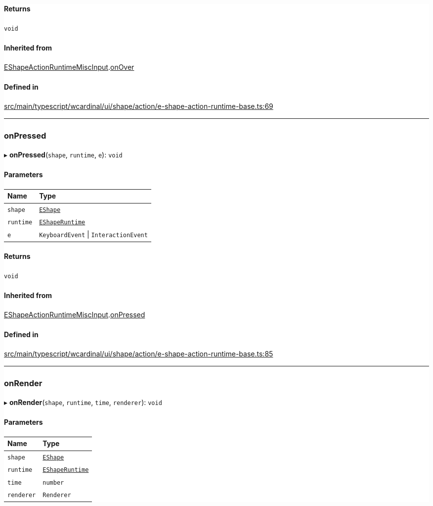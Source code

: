 #### Returns

`void`

#### Inherited from

[EShapeActionRuntimeMiscInput](EShapeActionRuntimeMiscInput.md).[onOver](EShapeActionRuntimeMiscInput.md#onover)

#### Defined in

[src/main/typescript/wcardinal/ui/shape/action/e-shape-action-runtime-base.ts:69](https://github.com/winter-cardinal/winter-cardinal-ui/blob/v0.310.1/src/main/typescript/wcardinal/ui/shape/action/e-shape-action-runtime-base.ts#L69)

___

### onPressed

▸ **onPressed**(`shape`, `runtime`, `e`): `void`

#### Parameters

| Name | Type |
| :------ | :------ |
| `shape` | [`EShape`](../interfaces/EShape.md) |
| `runtime` | [`EShapeRuntime`](../interfaces/EShapeRuntime.md) |
| `e` | `KeyboardEvent` \| `InteractionEvent` |

#### Returns

`void`

#### Inherited from

[EShapeActionRuntimeMiscInput](EShapeActionRuntimeMiscInput.md).[onPressed](EShapeActionRuntimeMiscInput.md#onpressed)

#### Defined in

[src/main/typescript/wcardinal/ui/shape/action/e-shape-action-runtime-base.ts:85](https://github.com/winter-cardinal/winter-cardinal-ui/blob/v0.310.1/src/main/typescript/wcardinal/ui/shape/action/e-shape-action-runtime-base.ts#L85)

___

### onRender

▸ **onRender**(`shape`, `runtime`, `time`, `renderer`): `void`

#### Parameters

| Name | Type |
| :------ | :------ |
| `shape` | [`EShape`](../interfaces/EShape.md) |
| `runtime` | [`EShapeRuntime`](../interfaces/EShapeRuntime.md) |
| `time` | `number` |
| `renderer` | `Renderer` |
